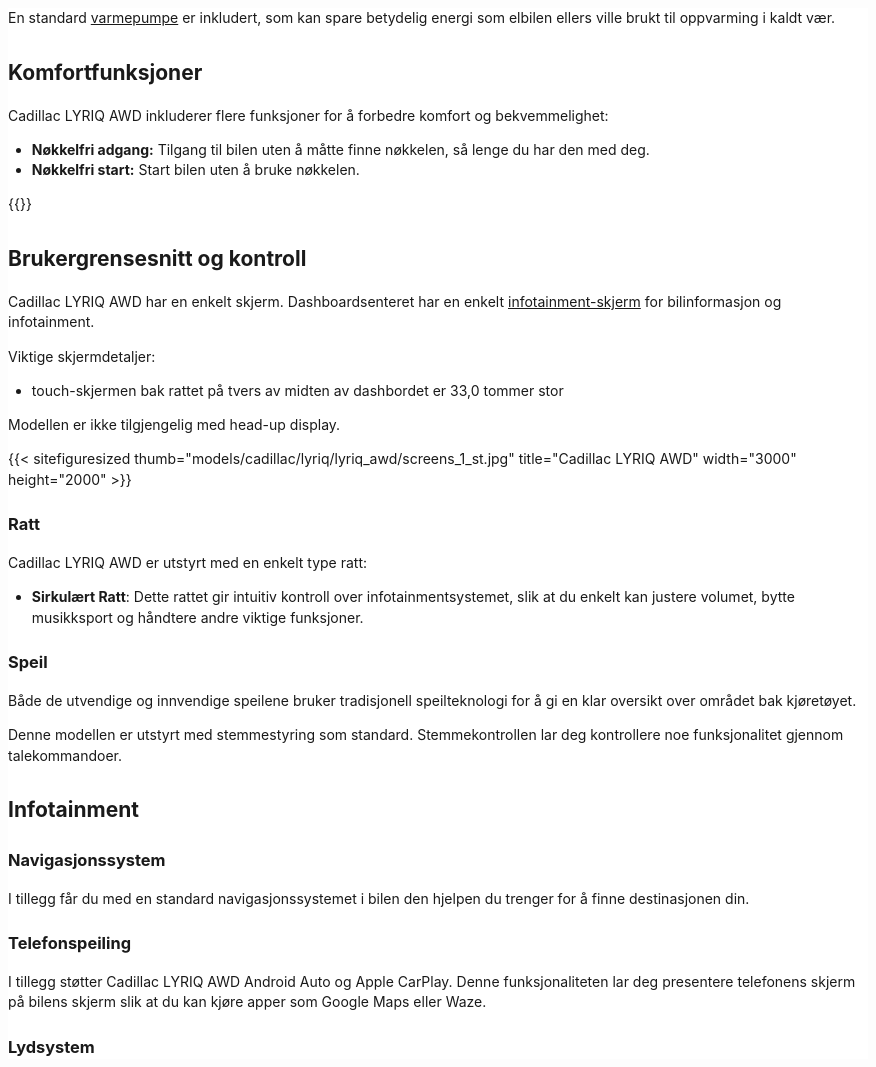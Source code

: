 En standard [varmepumpe](../../../../technology/hvac/#varmepumpe) er inkludert, som kan spare betydelig energi som elbilen ellers ville brukt til oppvarming i kaldt vær.

## Komfortfunksjoner

Cadillac LYRIQ AWD inkluderer flere funksjoner for å forbedre komfort og bekvemmelighet:

- **Nøkkelfri adgang:** Tilgang til bilen uten å måtte finne nøkkelen, så lenge du har den med deg.
- **Nøkkelfri start:** Start bilen uten å bruke nøkkelen.

{{<evkxdisplayaddarticle />}}

## Brukergrensesnitt og kontroll

Cadillac LYRIQ AWD har en enkelt skjerm. Dashboardsenteret har en enkelt [infotainment-skjerm](../../../../technology/userinterface/screens/#infotainment-screen) for bilinformasjon og infotainment.

Viktige skjermdetaljer:

- touch-skjermen bak rattet på tvers av midten av dashbordet er 33,0 tommer stor

Modellen er ikke tilgjengelig med head-up display.

{{< sitefiguresized thumb="models/cadillac/lyriq/lyriq_awd/screens_1_st.jpg" title="Cadillac LYRIQ AWD" width="3000" height="2000"  >}}

### Ratt

Cadillac LYRIQ AWD er utstyrt med en enkelt type ratt:

- **Sirkulært Ratt**: Dette rattet gir intuitiv kontroll over infotainmentsystemet, slik at du enkelt kan justere volumet, bytte musikksport og håndtere andre viktige funksjoner.

### Speil

Både de utvendige og innvendige speilene bruker tradisjonell speilteknologi for å gi en klar oversikt over området bak kjøretøyet.

Denne modellen er utstyrt med stemmestyring som standard. Stemmekontrollen lar deg kontrollere noe funksjonalitet gjennom talekommandoer.

## Infotainment

### Navigasjonssystem

I tillegg får du med en standard navigasjonssystemet i bilen den hjelpen du trenger for å finne destinasjonen din.

### Telefonspeiling

I tillegg støtter Cadillac LYRIQ AWD Android Auto og Apple CarPlay. Denne funksjonaliteten lar deg presentere telefonens skjerm på bilens skjerm slik at du kan kjøre apper som Google Maps eller Waze.

### Lydsystem
